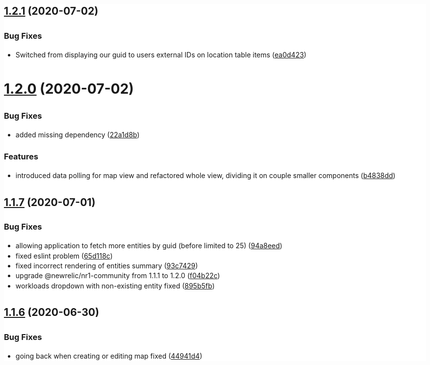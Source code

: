 ## [1.2.1](https://github.com/newrelic/nr1-workload-geoops/compare/v1.2.0...v1.2.1) (2020-07-02)


### Bug Fixes

* Switched from displaying our guid to users external IDs on location table items ([ea0d423](https://github.com/newrelic/nr1-workload-geoops/commit/ea0d4238930df70f55686b738b0caa2c7f568fa8))

# [1.2.0](https://github.com/newrelic/nr1-workload-geoops/compare/v1.1.7...v1.2.0) (2020-07-02)


### Bug Fixes

* added missing dependency ([22a1d8b](https://github.com/newrelic/nr1-workload-geoops/commit/22a1d8b32a4711886048c2b0182cb4cedc8143ba))


### Features

* introduced data polling for map view and refactored whole view, dividing it on couple smaller components ([b4838dd](https://github.com/newrelic/nr1-workload-geoops/commit/b4838dd0c9530c2006709fa42df25e73960334c0))

## [1.1.7](https://github.com/newrelic/nr1-workload-geoops/compare/v1.1.6...v1.1.7) (2020-07-01)


### Bug Fixes

* allowing application to fetch more entities by guid (before limited to 25) ([94a8eed](https://github.com/newrelic/nr1-workload-geoops/commit/94a8eed6090f6fb6e7dc4b95499d84143c239b24))
* fixed eslint problem ([65d118c](https://github.com/newrelic/nr1-workload-geoops/commit/65d118c947f2755928f52decf7542ad8cc110ae3))
* fixed incorrect rendering of entities summary ([93c7429](https://github.com/newrelic/nr1-workload-geoops/commit/93c74293af3e4a4339c2f233ad94fcc82a2e6efa))
* upgrade @newrelic/nr1-community from 1.1.1 to 1.2.0 ([f04b22c](https://github.com/newrelic/nr1-workload-geoops/commit/f04b22c9d0d1e4bb605b24ff606ec7e78bf66a23))
* workloads dropdown with non-existing entity fixed ([895b5fb](https://github.com/newrelic/nr1-workload-geoops/commit/895b5fbe1c689a92b8202c012c92453aaf589bad))

## [1.1.6](https://github.com/newrelic/nr1-workload-geoops/compare/v1.1.5...v1.1.6) (2020-06-30)


### Bug Fixes

* going back when creating or editing map fixed ([44941d4](https://github.com/newrelic/nr1-workload-geoops/commit/44941d4fb00695a815ea5714c8c93cb9137db671))
